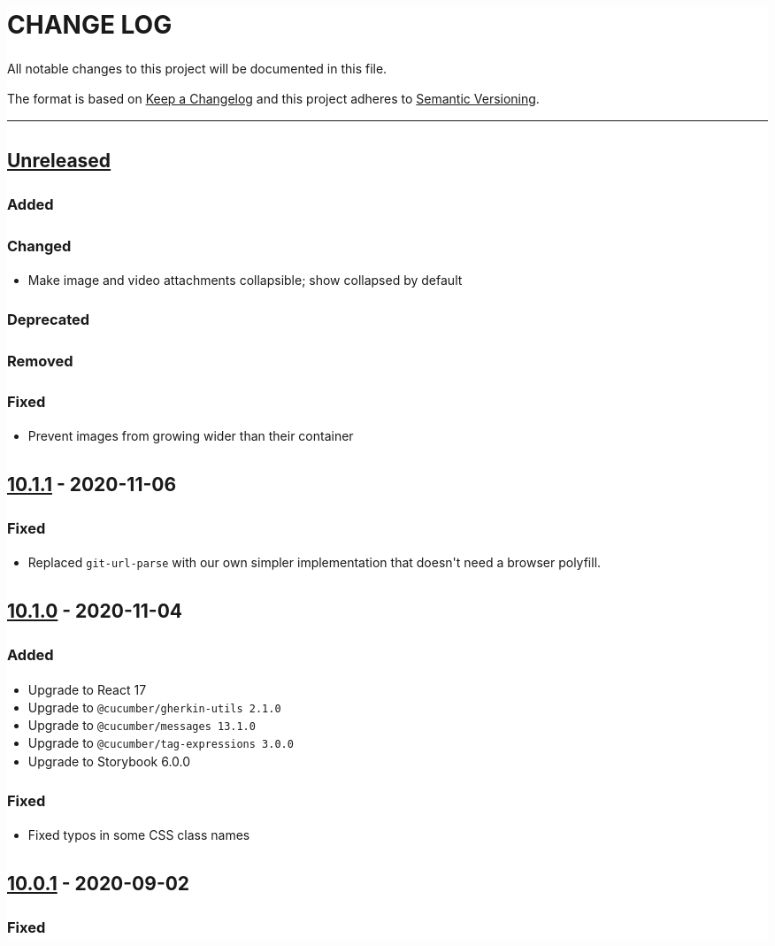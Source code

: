 # CHANGE LOG
All notable changes to this project will be documented in this file.

The format is based on [Keep a Changelog](http://keepachangelog.com/)
and this project adheres to [Semantic Versioning](http://semver.org/).

----
## [Unreleased]

### Added

### Changed

* Make image and video attachments collapsible; show collapsed by default

### Deprecated

### Removed

### Fixed

* Prevent images from growing wider than their container

## [10.1.1] - 2020-11-06

### Fixed

* Replaced `git-url-parse` with our own simpler implementation that doesn't need a browser polyfill.

## [10.1.0] - 2020-11-04

### Added

* Upgrade to React 17
* Upgrade to `@cucumber/gherkin-utils 2.1.0`
* Upgrade to `@cucumber/messages 13.1.0`
* Upgrade to `@cucumber/tag-expressions 3.0.0`
* Upgrade to Storybook 6.0.0

### Fixed

* Fixed typos in some CSS class names

## [10.0.1] - 2020-09-02

### Fixed


[Unreleased]: https://github.com/cucumber/cucumber/compare/react/v10.1.1...master
[10.1.1]:      https://github.com/cucumber/cucumber/compare/react/v10.1.0...react/v10.1.1
[10.1.0]:      https://github.com/cucumber/cucumber/compare/react/v10.0.1...react/v10.1.0
[10.0.1]:      https://github.com/cucumber/cucumber/compare/react/v10.0.0...react/v10.0.1
[10.0.0]:      https://github.com/cucumber/cucumber/compare/react/v9.0.0...react/v10.0.0
[9.0.0]:      https://github.com/cucumber/cucumber/compare/react/v8.2.0...react/v9.0.0
[8.2.0]:      https://github.com/cucumber/cucumber/compare/react/v8.1.0...react/v8.2.0
[8.1.0]:      https://github.com/cucumber/cucumber/compare/react/v8.0.1...react/v8.1.0
[8.0.1]:      https://github.com/cucumber/cucumber/compare/react/v8.0.0...react/v8.0.1
[8.0.0]:      https://github.com/cucumber/cucumber/compare/react/v7.0.0...react/v8.0.0
[7.0.0]:      https://github.com/cucumber/cucumber/compare/react/v6.0.0...react/v7.0.0
[6.0.0]:      https://github.com/cucumber/cucumber/compare/react/v5.1.0...react/v6.0.0
[5.1.0]:      https://github.com/cucumber/cucumber/compare/react/v5.0.0...react/v5.1.0
[5.0.0]:      https://github.com/cucumber/cucumber/compare/react/v4.1.1...react/v5.0.0
[4.1.1]:      https://github.com/cucumber/cucumber/compare/react/v4.1.0...react/v4.1.1
[4.1.0]:      https://github.com/cucumber/cucumber/compare/react/v4.0.0...react/v4.1.0
[4.0.0]:      https://github.com/cucumber/cucumber/compare/react/v3.3.0...react/v4.0.0
[3.3.0]:      https://github.com/cucumber/cucumber/compare/react/v3.2.0...react/v3.3.0
[3.2.0]:      https://github.com/cucumber/cucumber/compare/cucumber-react/v3.1.0...react/v3.2.0
[3.1.0]:      https://github.com/cucumber/cucumber/compare/cucumber-react/v3.0.0...cucumber-react/v3.1.0
[3.0.0]:      https://github.com/cucumber/cucumber/compare/cucumber-react/v2.0.1...cucumber-react/v3.0.0
[2.0.1]:      https://github.com/cucumber/cucumber/compare/cucumber-react/v2.0.0...cucumber-react/v2.0.1
[2.0.0]:      https://github.com/cucumber/cucumber/compare/cucumber-react/v1.1.0...cucumber-react/v2.0.0
[1.1.0]:      https://github.com/cucumber/cucumber/compare/cucumber-react/v1.0.0...cucumber-react/v1.1.0
[1.0.0]:      https://github.com/cucumber/cucumber/releases/tag/cucumber-react/v1.0.0
[aslakhellesoy]:    https://github.com/aslakhellesoy
[cbliard]:          https://github.com/cbliard
[codemrkay]:        https://github.com/codemrkay
[sebrose]:          https://github.com/sebrose
